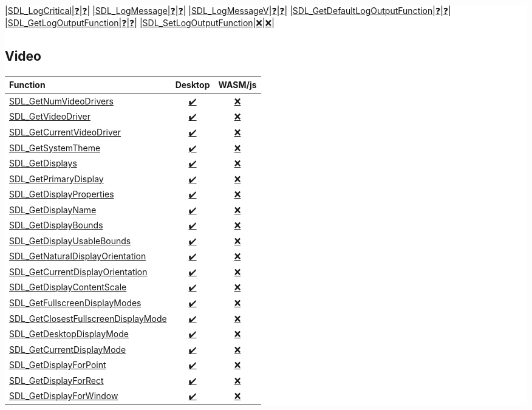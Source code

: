 |[SDL_LogCritical](https://wiki.libsdl.org/SDL3/SDL_LogCritical)|[:question:]()|[:question:](C:\Users\Zyko\go\src\github.com\Zyko0\go-sdl3\sdl_functions_js.go)|
|[SDL_LogMessage](https://wiki.libsdl.org/SDL3/SDL_LogMessage)|[:question:]()|[:question:](C:\Users\Zyko\go\src\github.com\Zyko0\go-sdl3\sdl_functions_js.go)|
|[SDL_LogMessageV](https://wiki.libsdl.org/SDL3/SDL_LogMessageV)|[:question:]()|[:question:](C:\Users\Zyko\go\src\github.com\Zyko0\go-sdl3\sdl_functions_js.go)|
|[SDL_GetDefaultLogOutputFunction](https://wiki.libsdl.org/SDL3/SDL_GetDefaultLogOutputFunction)|[:question:]()|[:question:](C:\Users\Zyko\go\src\github.com\Zyko0\go-sdl3\sdl_functions_js.go)|
|[SDL_GetLogOutputFunction](https://wiki.libsdl.org/SDL3/SDL_GetLogOutputFunction)|[:question:]()|[:question:](C:\Users\Zyko\go\src\github.com\Zyko0\go-sdl3\sdl_functions_js.go)|
|[SDL_SetLogOutputFunction](https://wiki.libsdl.org/SDL3/SDL_SetLogOutputFunction)|[:x:](C:\Users\Zyko\go\src\github.com\Zyko0\go-sdl3\methods.go)|[:x:](C:\Users\Zyko\go\src\github.com\Zyko0\go-sdl3\sdl_functions_js.go)|
## Video
|Function|Desktop|WASM/js|
|:--|:--:|:--:|
|[SDL_GetNumVideoDrivers](https://wiki.libsdl.org/SDL3/SDL_GetNumVideoDrivers)|[:heavy_check_mark:](C:\Users\Zyko\go\src\github.com\Zyko0\go-sdl3\functions.go)|[:x:](C:\Users\Zyko\go\src\github.com\Zyko0\go-sdl3\sdl_functions_js.go)|
|[SDL_GetVideoDriver](https://wiki.libsdl.org/SDL3/SDL_GetVideoDriver)|[:heavy_check_mark:](C:\Users\Zyko\go\src\github.com\Zyko0\go-sdl3\functions.go)|[:x:](C:\Users\Zyko\go\src\github.com\Zyko0\go-sdl3\sdl_functions_js.go)|
|[SDL_GetCurrentVideoDriver](https://wiki.libsdl.org/SDL3/SDL_GetCurrentVideoDriver)|[:heavy_check_mark:](C:\Users\Zyko\go\src\github.com\Zyko0\go-sdl3\functions.go)|[:x:](C:\Users\Zyko\go\src\github.com\Zyko0\go-sdl3\sdl_functions_js.go)|
|[SDL_GetSystemTheme](https://wiki.libsdl.org/SDL3/SDL_GetSystemTheme)|[:heavy_check_mark:](C:\Users\Zyko\go\src\github.com\Zyko0\go-sdl3\functions.go)|[:x:](C:\Users\Zyko\go\src\github.com\Zyko0\go-sdl3\sdl_functions_js.go)|
|[SDL_GetDisplays](https://wiki.libsdl.org/SDL3/SDL_GetDisplays)|[:heavy_check_mark:](C:\Users\Zyko\go\src\github.com\Zyko0\go-sdl3\functions.go)|[:x:](C:\Users\Zyko\go\src\github.com\Zyko0\go-sdl3\sdl_functions_js.go)|
|[SDL_GetPrimaryDisplay](https://wiki.libsdl.org/SDL3/SDL_GetPrimaryDisplay)|[:heavy_check_mark:](C:\Users\Zyko\go\src\github.com\Zyko0\go-sdl3\functions.go)|[:x:](C:\Users\Zyko\go\src\github.com\Zyko0\go-sdl3\sdl_functions_js.go)|
|[SDL_GetDisplayProperties](https://wiki.libsdl.org/SDL3/SDL_GetDisplayProperties)|[:heavy_check_mark:](C:\Users\Zyko\go\src\github.com\Zyko0\go-sdl3\methods.go)|[:x:](C:\Users\Zyko\go\src\github.com\Zyko0\go-sdl3\sdl_functions_js.go)|
|[SDL_GetDisplayName](https://wiki.libsdl.org/SDL3/SDL_GetDisplayName)|[:heavy_check_mark:](C:\Users\Zyko\go\src\github.com\Zyko0\go-sdl3\methods.go)|[:x:](C:\Users\Zyko\go\src\github.com\Zyko0\go-sdl3\sdl_functions_js.go)|
|[SDL_GetDisplayBounds](https://wiki.libsdl.org/SDL3/SDL_GetDisplayBounds)|[:heavy_check_mark:](C:\Users\Zyko\go\src\github.com\Zyko0\go-sdl3\methods.go)|[:x:](C:\Users\Zyko\go\src\github.com\Zyko0\go-sdl3\sdl_functions_js.go)|
|[SDL_GetDisplayUsableBounds](https://wiki.libsdl.org/SDL3/SDL_GetDisplayUsableBounds)|[:heavy_check_mark:](C:\Users\Zyko\go\src\github.com\Zyko0\go-sdl3\methods.go)|[:x:](C:\Users\Zyko\go\src\github.com\Zyko0\go-sdl3\sdl_functions_js.go)|
|[SDL_GetNaturalDisplayOrientation](https://wiki.libsdl.org/SDL3/SDL_GetNaturalDisplayOrientation)|[:heavy_check_mark:](C:\Users\Zyko\go\src\github.com\Zyko0\go-sdl3\methods.go)|[:x:](C:\Users\Zyko\go\src\github.com\Zyko0\go-sdl3\sdl_functions_js.go)|
|[SDL_GetCurrentDisplayOrientation](https://wiki.libsdl.org/SDL3/SDL_GetCurrentDisplayOrientation)|[:heavy_check_mark:](C:\Users\Zyko\go\src\github.com\Zyko0\go-sdl3\methods.go)|[:x:](C:\Users\Zyko\go\src\github.com\Zyko0\go-sdl3\sdl_functions_js.go)|
|[SDL_GetDisplayContentScale](https://wiki.libsdl.org/SDL3/SDL_GetDisplayContentScale)|[:heavy_check_mark:](C:\Users\Zyko\go\src\github.com\Zyko0\go-sdl3\methods.go)|[:x:](C:\Users\Zyko\go\src\github.com\Zyko0\go-sdl3\sdl_functions_js.go)|
|[SDL_GetFullscreenDisplayModes](https://wiki.libsdl.org/SDL3/SDL_GetFullscreenDisplayModes)|[:heavy_check_mark:](C:\Users\Zyko\go\src\github.com\Zyko0\go-sdl3\methods.go)|[:x:](C:\Users\Zyko\go\src\github.com\Zyko0\go-sdl3\sdl_functions_js.go)|
|[SDL_GetClosestFullscreenDisplayMode](https://wiki.libsdl.org/SDL3/SDL_GetClosestFullscreenDisplayMode)|[:heavy_check_mark:](C:\Users\Zyko\go\src\github.com\Zyko0\go-sdl3\methods.go)|[:x:](C:\Users\Zyko\go\src\github.com\Zyko0\go-sdl3\sdl_functions_js.go)|
|[SDL_GetDesktopDisplayMode](https://wiki.libsdl.org/SDL3/SDL_GetDesktopDisplayMode)|[:heavy_check_mark:](C:\Users\Zyko\go\src\github.com\Zyko0\go-sdl3\methods.go)|[:x:](C:\Users\Zyko\go\src\github.com\Zyko0\go-sdl3\sdl_functions_js.go)|
|[SDL_GetCurrentDisplayMode](https://wiki.libsdl.org/SDL3/SDL_GetCurrentDisplayMode)|[:heavy_check_mark:](C:\Users\Zyko\go\src\github.com\Zyko0\go-sdl3\methods.go)|[:x:](C:\Users\Zyko\go\src\github.com\Zyko0\go-sdl3\sdl_functions_js.go)|
|[SDL_GetDisplayForPoint](https://wiki.libsdl.org/SDL3/SDL_GetDisplayForPoint)|[:heavy_check_mark:](C:\Users\Zyko\go\src\github.com\Zyko0\go-sdl3\functions.go)|[:x:](C:\Users\Zyko\go\src\github.com\Zyko0\go-sdl3\sdl_functions_js.go)|
|[SDL_GetDisplayForRect](https://wiki.libsdl.org/SDL3/SDL_GetDisplayForRect)|[:heavy_check_mark:](C:\Users\Zyko\go\src\github.com\Zyko0\go-sdl3\functions.go)|[:x:](C:\Users\Zyko\go\src\github.com\Zyko0\go-sdl3\sdl_functions_js.go)|
|[SDL_GetDisplayForWindow](https://wiki.libsdl.org/SDL3/SDL_GetDisplayForWindow)|[:heavy_check_mark:](C:\Users\Zyko\go\src\github.com\Zyko0\go-sdl3\functions.go)|[:x:](C:\Users\Zyko\go\src\github.com\Zyko0\go-sdl3\sdl_functions_js.go)|